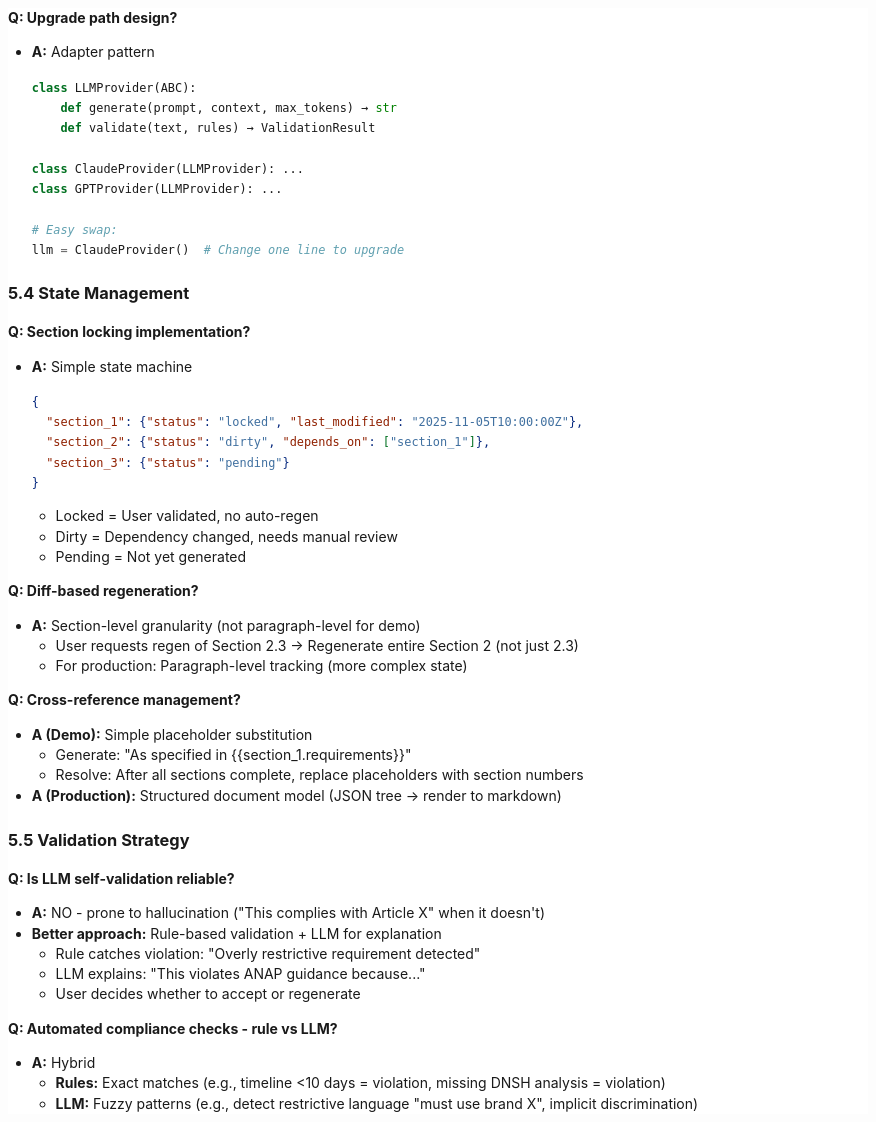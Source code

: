 **Q: Upgrade path design?**
- **A:** Adapter pattern
  ```python
  class LLMProvider(ABC):
      def generate(prompt, context, max_tokens) → str
      def validate(text, rules) → ValidationResult

  class ClaudeProvider(LLMProvider): ...
  class GPTProvider(LLMProvider): ...

  # Easy swap:
  llm = ClaudeProvider()  # Change one line to upgrade
  ```

### 5.4 State Management

**Q: Section locking implementation?**
- **A:** Simple state machine
  ```json
  {
    "section_1": {"status": "locked", "last_modified": "2025-11-05T10:00:00Z"},
    "section_2": {"status": "dirty", "depends_on": ["section_1"]},
    "section_3": {"status": "pending"}
  }
  ```
  - Locked = User validated, no auto-regen
  - Dirty = Dependency changed, needs manual review
  - Pending = Not yet generated

**Q: Diff-based regeneration?**
- **A:** Section-level granularity (not paragraph-level for demo)
  - User requests regen of Section 2.3 → Regenerate entire Section 2 (not just 2.3)
  - For production: Paragraph-level tracking (more complex state)

**Q: Cross-reference management?**
- **A (Demo):** Simple placeholder substitution
  - Generate: "As specified in {{section_1.requirements}}"
  - Resolve: After all sections complete, replace placeholders with section numbers
- **A (Production):** Structured document model (JSON tree → render to markdown)

### 5.5 Validation Strategy

**Q: Is LLM self-validation reliable?**
- **A:** NO - prone to hallucination ("This complies with Article X" when it doesn't)
- **Better approach:** Rule-based validation + LLM for explanation
  - Rule catches violation: "Overly restrictive requirement detected"
  - LLM explains: "This violates ANAP guidance because..."
  - User decides whether to accept or regenerate

**Q: Automated compliance checks - rule vs LLM?**
- **A:** Hybrid
  - **Rules:** Exact matches (e.g., timeline <10 days = violation, missing DNSH analysis = violation)
  - **LLM:** Fuzzy patterns (e.g., detect restrictive language "must use brand X", implicit discrimination)
